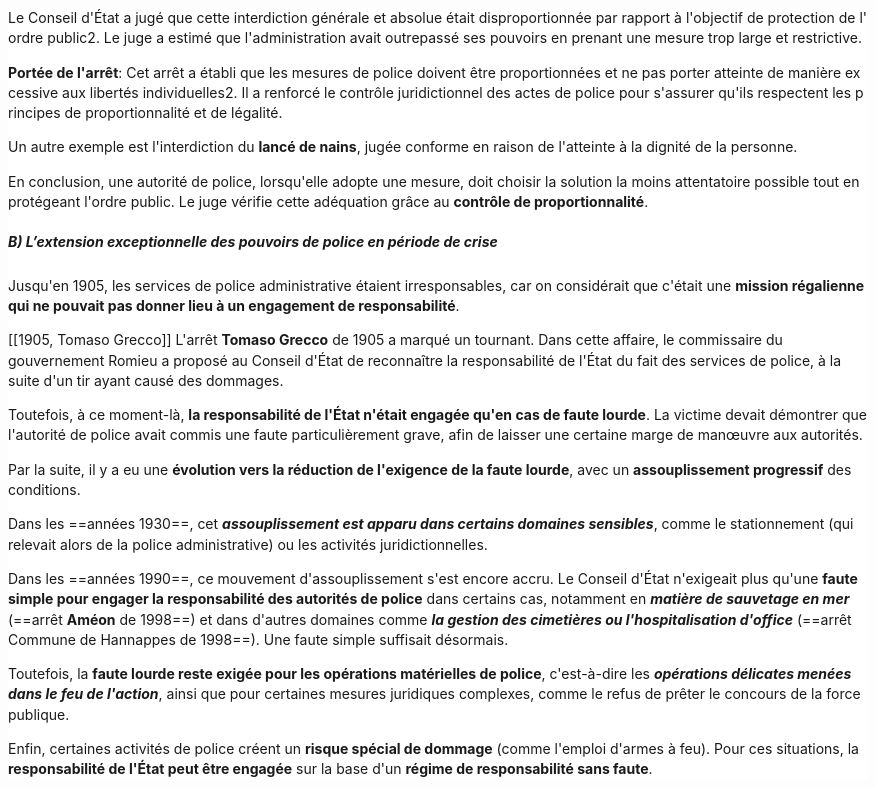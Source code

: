 Le Conseil d'État a jugé que cette interdiction générale et absolue était disproportionnée par rapport à l'objectif de protection de l'ordre public2. Le juge a estimé que l'administration avait outrepassé ses pouvoirs en prenant une mesure trop large et restrictive.

**Portée de l'arrêt**: Cet arrêt a établi que les mesures de police doivent être proportionnées et ne pas porter atteinte de manière excessive aux libertés individuelles2. Il a renforcé le contrôle juridictionnel des actes de police pour s'assurer qu'ils respectent les principes de proportionnalité et de légalité.

Un autre exemple est l'interdiction du **lancé de nains**, jugée conforme en raison de l'atteinte à la dignité de la personne.

En conclusion, une autorité de police, lorsqu'elle adopte une mesure, doit choisir la solution la moins attentatoire possible tout en protégeant l'ordre public. Le juge vérifie cette adéquation grâce au **contrôle de proportionnalité**.

##### B) L’extension exceptionnelle des pouvoirs de police en période de crise
Jusqu'en 1905, les services de police administrative étaient irresponsables, car on considérait que c'était une **mission régalienne qui ne pouvait pas donner lieu à un engagement de responsabilité**.

[[1905, Tomaso Grecco]]
L'arrêt **Tomaso Grecco** de 1905 a marqué un tournant. Dans cette affaire, le commissaire du gouvernement Romieu a proposé au Conseil d'État de reconnaître la responsabilité de l'État du fait des services de police, à la suite d'un tir ayant causé des dommages. 

Toutefois, à ce moment-là, **la responsabilité de l'État n'était engagée qu'en cas de faute lourde**. La victime devait démontrer que l'autorité de police avait commis une faute particulièrement grave, afin de laisser une certaine marge de manœuvre aux autorités.

Par la suite, il y a eu une **évolution vers la réduction de l'exigence de la faute lourde**, avec un **assouplissement progressif** des conditions. 

Dans les ==années 1930==, cet ***assouplissement est apparu dans certains domaines sensibles***, comme le stationnement (qui relevait alors de la police administrative) ou les activités juridictionnelles.

Dans les ==années 1990==, ce mouvement d'assouplissement s'est encore accru. Le Conseil d'État n'exigeait plus qu'une **faute simple pour engager la responsabilité des autorités de police** dans certains cas, notamment en ***matière de sauvetage en mer*** (==arrêt **Améon** de 1998==) et dans d'autres domaines comme ***la gestion des cimetières ou l'hospitalisation d'office*** (==arrêt Commune de Hannappes de 1998==). Une faute simple suffisait désormais.

Toutefois, la **faute lourde reste exigée pour les opérations matérielles de police**, c'est-à-dire les ***opérations délicates menées dans le feu de l'action***, ainsi que pour certaines mesures juridiques complexes, comme le refus de prêter le concours de la force publique.

Enfin, certaines activités de police créent un **risque spécial de dommage** (comme l'emploi d'armes à feu). Pour ces situations, la **responsabilité de l'État peut être engagée** sur la base d'un **régime de responsabilité sans faute**.
